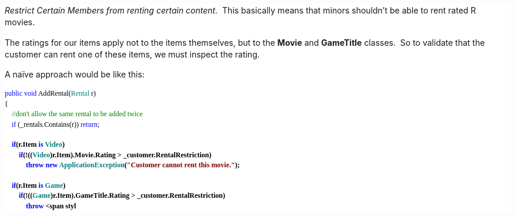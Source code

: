 <em>Restrict Certain Members from renting certain content.</em>&nbsp; This basically means that minors shouldn&rsquo;t be able to rent rated R movies.&nbsp; </p><p>The ratings for our items apply not to the items themselves, but to the <strong>Movie</strong> and <strong>GameTitle</strong> classes.&nbsp; So to validate that the customer can rent one of these items, we must inspect the rating.</p><p>A naïve approach would be like this:</p><div style="FONT-SIZE: 9pt; BACKGROUND: white; COLOR: black; FONT-FAMILY: Consolas"><p style="MARGIN: 0px"><span style="COLOR: blue">public</span> <span style="COLOR: blue">void</span> AddRental(<span style="COLOR: teal">Rental</span> r)</p><p style="MARGIN: 0px">{</p><p style="MARGIN: 0px">&nbsp; &nbsp; <span style="COLOR: green">//don't allow the same rental to be added twice</span></p><p style="MARGIN: 0px">&nbsp; &nbsp; <span style="COLOR: blue">if</span> (_rentals.Contains(r)) <span style="COLOR: blue">return</span>;</p><p style="MARGIN: 0px">&nbsp;</p><p style="MARGIN: 0px">&nbsp;<strong> &nbsp; <span style="COLOR: blue">if</span>(r.Item <span style="COLOR: blue">is</span> <span style="COLOR: teal">Video</span>)</strong></p><p style="MARGIN: 0px"><strong>&nbsp; &nbsp; &nbsp; &nbsp; <span style="COLOR: blue">if</span>(!((<span style="COLOR: teal">Video</span>)r.Item).Movie.Rating &gt; _customer.RentalRestriction)</strong></p><p style="MARGIN: 0px"><strong>&nbsp; &nbsp; &nbsp; &nbsp; &nbsp; &nbsp; <span style="COLOR: blue">throw</span> <span style="COLOR: blue">new</span> <span style="COLOR: teal">ApplicationException</span>(<span style="COLOR: maroon">"Customer cannot rent this movie."</span>);</strong></p><p style="MARGIN: 0px"><strong>&nbsp;</strong></p><p style="MARGIN: 0px"><strong>&nbsp; &nbsp; <span style="COLOR: blue">if</span>(r.Item <span style="COLOR: blue">is</span> <span style="COLOR: teal">Game</span>)</strong></p><p style="MARGIN: 0px"><strong>&nbsp; &nbsp; &nbsp; &nbsp; <span style="COLOR: blue">if</span>(!((<span style="COLOR: teal">Game</span>)r.Item).GameTitle.Rating &gt; _customer.RentalRestriction)</strong></p><p style="MARGIN: 0px"><strong>&nbsp; &nbsp; &nbsp; &nbsp; &nbsp; &nbsp; <span style="COLOR: blue">throw</span> <span styl
